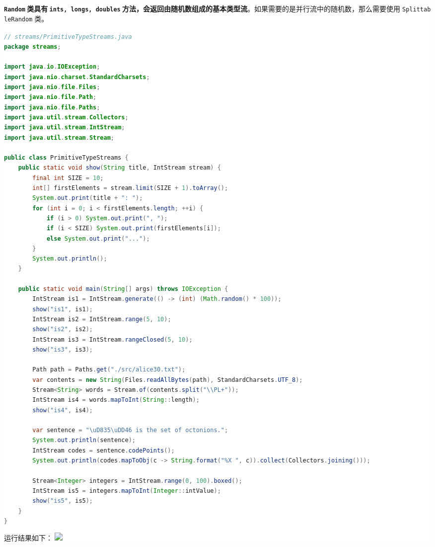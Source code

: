 **`Random` 类具有 `ints, longs, doubles` 方法，会返回由随机数组成的基本类型流**。如果需要的是并行流中的随机数，那么需要使用 `SplittableRandom` 类。
```java
// streams/PrimitiveTypeStreams.java
package streams;

import java.io.IOException;
import java.nio.charset.StandardCharsets;
import java.nio.file.Files;
import java.nio.file.Path;
import java.nio.file.Paths;
import java.util.stream.Collectors;
import java.util.stream.IntStream;
import java.util.stream.Stream;

public class PrimitiveTypeStreams {
	public static void show(String title, IntStream stream) {
		final int SIZE = 10;
		int[] firstElements = stream.limit(SIZE + 1).toArray();
		System.out.print(title + ": ");
		for (int i = 0; i < firstElements.length; ++i) {
			if (i > 0) System.out.print(", ");
			if (i < SIZE) System.out.print(firstElements[i]);
			else System.out.print("...");
		}
		System.out.println();
	}
	
	public static void main(String[] args) throws IOException {
		IntStream is1 = IntStream.generate(() -> (int) (Math.random() * 100));
		show("is1", is1);
		IntStream is2 = IntStream.range(5, 10);
		show("is2", is2);
		IntStream is3 = IntStream.rangeClosed(5, 10);
		show("is3", is3);

		Path path = Paths.get("./src/alice30.txt");
		var contents = new String(Files.readAllBytes(path), StandardCharsets.UTF_8);
		Stream<String> words = Stream.of(contents.split("\\PL+"));
		IntStream is4 = words.mapToInt(String::length);
		show("is4", is4);
		
		var sentence = "\uD835\uDD46 is the set of octonions.";
		System.out.println(sentence);
		IntStream codes = sentence.codePoints();
		System.out.println(codes.mapToObj(c -> String.format("%X ", c)).collect(Collectors.joining()));

		Stream<Integer> integers = IntStream.range(0, 100).boxed();
		IntStream is5 = integers.mapToInt(Integer::intValue);
		show("is5", is5);
	}
}
```
运行结果如下：
![](https://image-1307616428.cos.ap-beijing.myqcloud.com/Obsidian/202212170148469.png)
